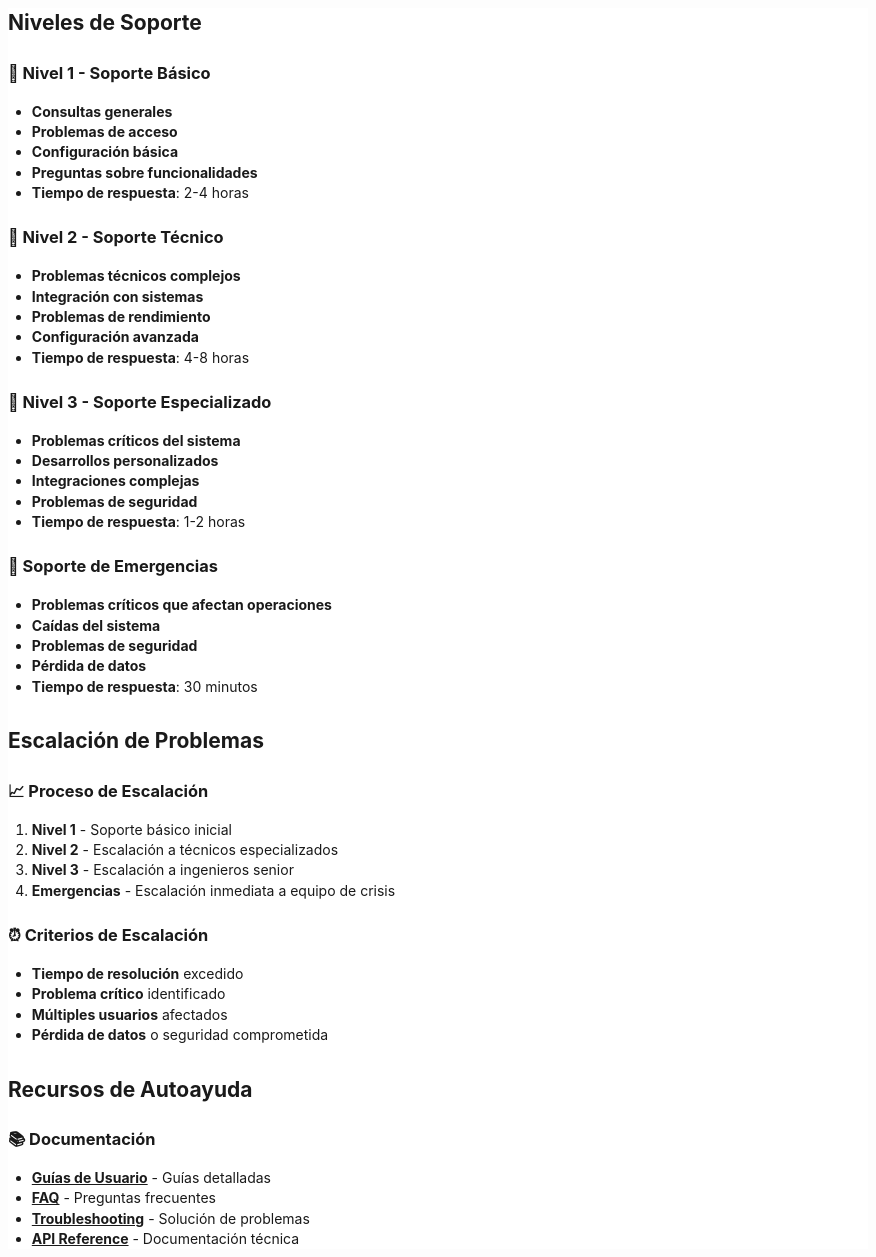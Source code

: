 ## Niveles de Soporte

### 🥉 Nivel 1 - Soporte Básico
- **Consultas generales**
- **Problemas de acceso**
- **Configuración básica**
- **Preguntas sobre funcionalidades**
- **Tiempo de respuesta**: 2-4 horas

### 🥈 Nivel 2 - Soporte Técnico
- **Problemas técnicos complejos**
- **Integración con sistemas**
- **Problemas de rendimiento**
- **Configuración avanzada**
- **Tiempo de respuesta**: 4-8 horas

### 🥇 Nivel 3 - Soporte Especializado
- **Problemas críticos del sistema**
- **Desarrollos personalizados**
- **Integraciones complejas**
- **Problemas de seguridad**
- **Tiempo de respuesta**: 1-2 horas

### 🚨 Soporte de Emergencias
- **Problemas críticos que afectan operaciones**
- **Caídas del sistema**
- **Problemas de seguridad**
- **Pérdida de datos**
- **Tiempo de respuesta**: 30 minutos

## Escalación de Problemas

### 📈 Proceso de Escalación
1. **Nivel 1** - Soporte básico inicial
2. **Nivel 2** - Escalación a técnicos especializados
3. **Nivel 3** - Escalación a ingenieros senior
4. **Emergencias** - Escalación inmediata a equipo de crisis

### ⏰ Criterios de Escalación
- **Tiempo de resolución** excedido
- **Problema crítico** identificado
- **Múltiples usuarios** afectados
- **Pérdida de datos** o seguridad comprometida

## Recursos de Autoayuda

### 📚 Documentación
- **[Guías de Usuario](/docs/guides/getting-started)** - Guías detalladas
- **[FAQ](/docs/guides/faq)** - Preguntas frecuentes
- **[Troubleshooting](/docs/guides/troubleshooting)** - Solución de problemas
- **[API Reference](/docs/api/intro)** - Documentación técnica
